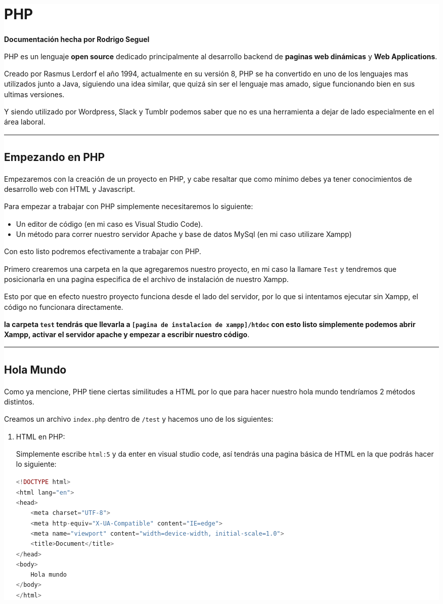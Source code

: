 # PHP

**Documentación hecha por Rodrigo Seguel**

PHP es un lenguaje **open source** dedicado principalmente al desarrollo backend de **paginas web dinámicas** y **Web Applications**.

Creado por Rasmus Lerdorf el año 1994, actualmente en su versión 8, PHP se ha convertido en uno de los lenguajes mas utilizados junto a Java, siguiendo una idea similar, que quizá sin ser el lenguaje mas amado, sigue funcionando bien en sus ultimas versiones.

Y siendo utilizado por Wordpress, Slack y Tumblr podemos saber que no es una herramienta a dejar de lado especialmente en el área laboral.

---

## Empezando en PHP

Empezaremos con la creación de un proyecto en PHP, y cabe resaltar que como mínimo debes ya tener conocimientos de desarrollo web con HTML y Javascript.

Para empezar a trabajar con PHP simplemente necesitaremos lo siguiente:

+ Un editor de código (en mi caso es Visual Studio Code).
+ Un método para correr nuestro servidor Apache y base de datos MySql (en mi caso utilizare Xampp)

Con esto listo podremos efectivamente a trabajar con PHP.

Primero crearemos una carpeta en la que agregaremos nuestro proyecto, en mi caso la llamare `Test` y tendremos que posicionarla en una pagina especifica de el archivo de instalación de nuestro Xampp.

Esto por que en efecto nuestro proyecto funciona desde el lado del servidor, por lo que si intentamos ejecutar sin Xampp, el código no funcionara directamente.

**la carpeta `test` tendrás que llevarla a `[pagina de instalacion de xampp]/htdoc` con esto listo simplemente podemos abrir Xampp, activar el servidor apache y empezar a escribir nuestro código**.

---

## Hola Mundo

Como ya mencione, PHP tiene ciertas similitudes a HTML por lo que para hacer nuestro hola mundo tendríamos 2 métodos distintos.

Creamos un archivo `index.php` dentro de `/test` y hacemos uno de los siguientes:

1. HTML en PHP:

   Simplemente escribe `html:5` y da enter en visual studio code, así tendrás una pagina básica de HTML en la que podrás hacer lo siguiente:

   ~~~php
   <!DOCTYPE html>
   <html lang="en">
   <head>
       <meta charset="UTF-8">
       <meta http-equiv="X-UA-Compatible" content="IE=edge">
       <meta name="viewport" content="width=device-width, initial-scale=1.0">
       <title>Document</title>
   </head>
   <body>
       Hola mundo
   </body>
   </html>
   ~~~
